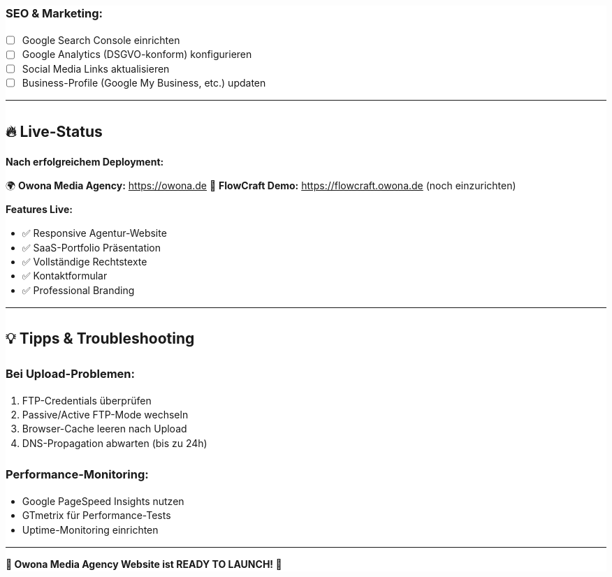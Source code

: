 ### **SEO & Marketing:**
- [ ] Google Search Console einrichten
- [ ] Google Analytics (DSGVO-konform) konfigurieren
- [ ] Social Media Links aktualisieren
- [ ] Business-Profile (Google My Business, etc.) updaten

---

## 🔥 Live-Status

**Nach erfolgreichem Deployment:**

🌍 **Owona Media Agency:** https://owona.de
🔧 **FlowCraft Demo:** https://flowcraft.owona.de (noch einzurichten)

**Features Live:**
- ✅ Responsive Agentur-Website
- ✅ SaaS-Portfolio Präsentation
- ✅ Vollständige Rechtstexte
- ✅ Kontaktformular
- ✅ Professional Branding

---

## 💡 Tipps & Troubleshooting

### **Bei Upload-Problemen:**
1. FTP-Credentials überprüfen
2. Passive/Active FTP-Mode wechseln
3. Browser-Cache leeren nach Upload
4. DNS-Propagation abwarten (bis zu 24h)

### **Performance-Monitoring:**
- Google PageSpeed Insights nutzen
- GTmetrix für Performance-Tests
- Uptime-Monitoring einrichten

---

**🎊 Owona Media Agency Website ist READY TO LAUNCH! 🚀**
